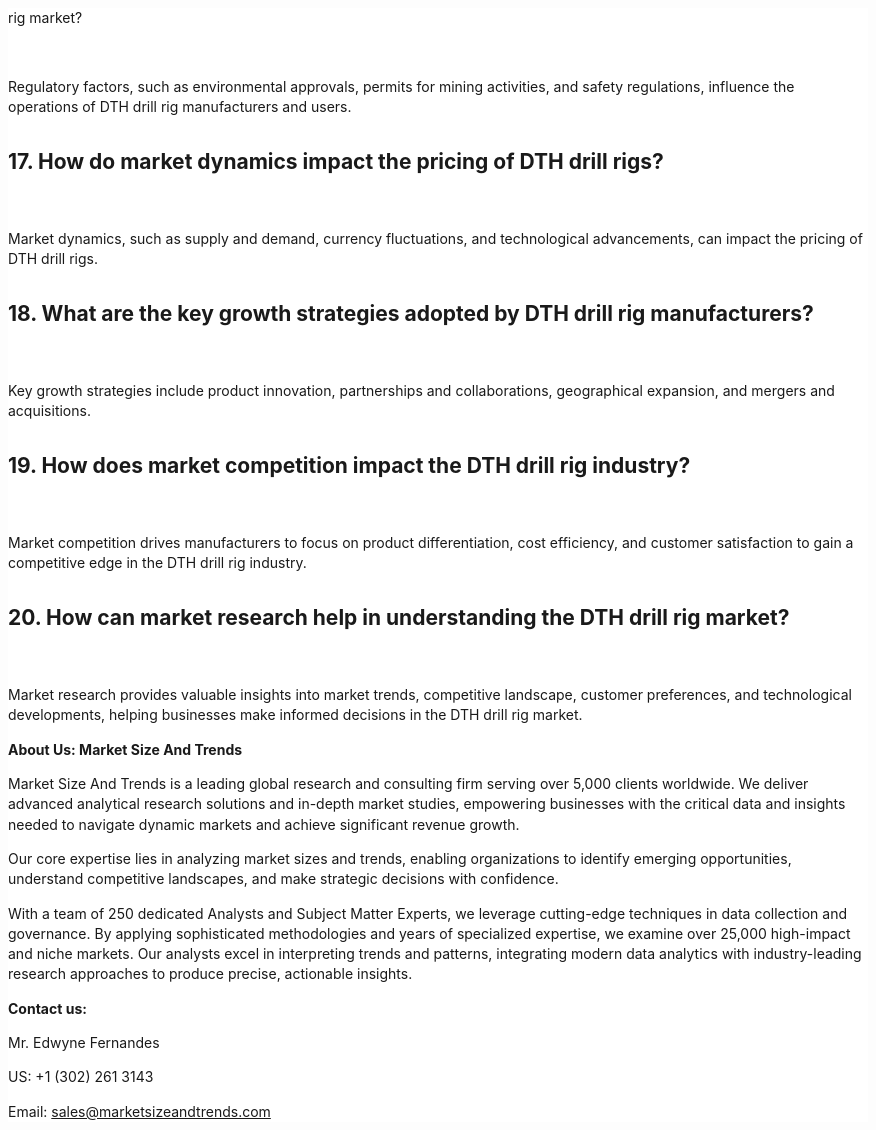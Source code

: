 rig market?</h2><p>&nbsp;</p><p>Regulatory factors, such as environmental approvals, permits for mining activities, and safety regulations, influence the operations of DTH drill rig manufacturers and users.</p><h2>17. How do market dynamics impact the pricing of DTH drill rigs?</h2><p>&nbsp;</p><p>Market dynamics, such as supply and demand, currency fluctuations, and technological advancements, can impact the pricing of DTH drill rigs.</p><h2>18. What are the key growth strategies adopted by DTH drill rig manufacturers?</h2><p>&nbsp;</p><p>Key growth strategies include product innovation, partnerships and collaborations, geographical expansion, and mergers and acquisitions.</p><h2>19. How does market competition impact the DTH drill rig industry?</h2><p>&nbsp;</p><p>Market competition drives manufacturers to focus on product differentiation, cost efficiency, and customer satisfaction to gain a competitive edge in the DTH drill rig industry.</p><h2>20. How can market research help in understanding the DTH drill rig market?</h2><p>&nbsp;</p><p>Market research provides valuable insights into market trends, competitive landscape, customer preferences, and technological developments, helping businesses make informed decisions in the DTH drill rig market.</p></body></html></p><p><strong>About Us:&nbsp;Market Size And Trends</strong></p><p>Market Size And Trends&nbsp;is a leading global research and consulting firm serving over 5,000 clients worldwide. We deliver advanced analytical research solutions and in-depth market studies, empowering businesses with the critical data and insights needed to navigate dynamic markets and achieve significant revenue growth.</p><p>Our core expertise lies in analyzing market sizes and trends, enabling organizations to identify emerging opportunities, understand competitive landscapes, and make strategic decisions with confidence.</p><p>With a team of 250 dedicated Analysts and Subject Matter Experts, we leverage cutting-edge techniques in data collection and governance. By applying sophisticated methodologies and years of specialized expertise, we examine over 25,000 high-impact and niche markets. Our analysts excel in interpreting trends and patterns, integrating modern data analytics with industry-leading research approaches to produce precise, actionable insights.</p><p><strong>Contact us:</strong></p><p>Mr. Edwyne Fernandes</p><p>US: +1 (302) 261 3143</p><p>Email: <a href="mailto:sales@marketsizeandtrends.com">sales@marketsizeandtrends.com</a>&nbsp;</p>
